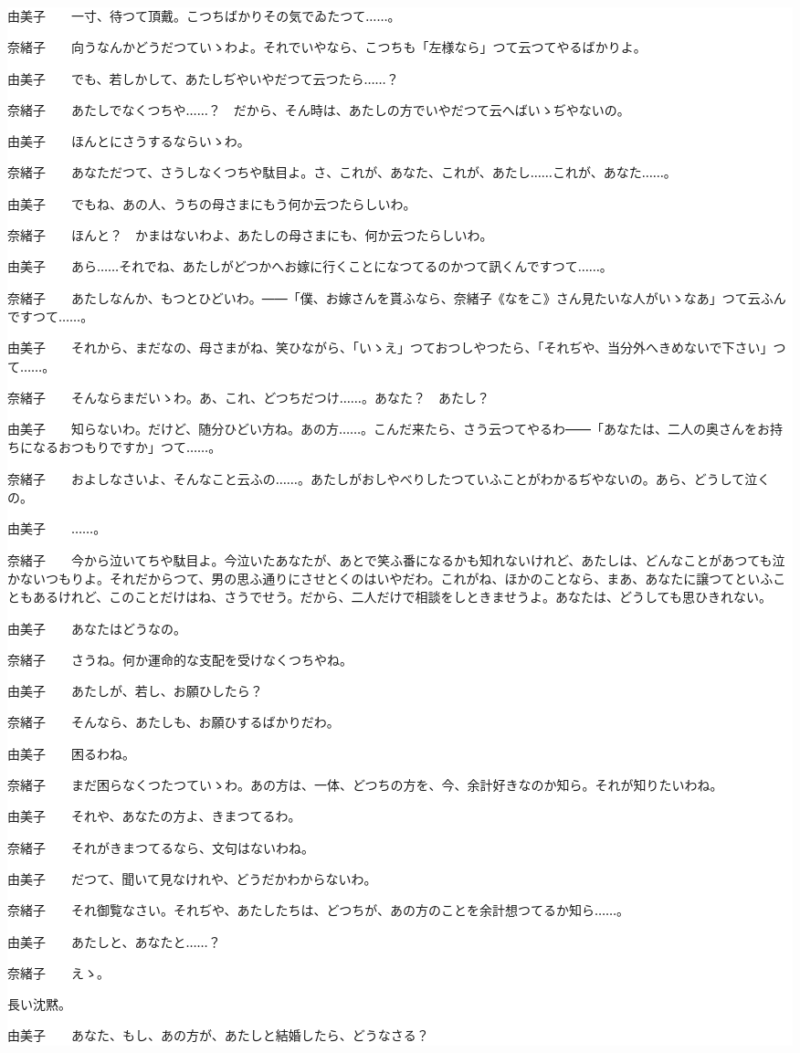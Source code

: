由美子　　一寸、待つて頂戴。こつちばかりその気でゐたつて……。

奈緒子　　向うなんかどうだつていゝわよ。それでいやなら、こつちも「左様なら」つて云つてやるばかりよ。

由美子　　でも、若しかして、あたしぢやいやだつて云つたら……？

奈緒子　　あたしでなくつちや……？　だから、そん時は、あたしの方でいやだつて云へばいゝぢやないの。

由美子　　ほんとにさうするならいゝわ。

奈緒子　　あなただつて、さうしなくつちや駄目よ。さ、これが、あなた、これが、あたし……これが、あなた……。

由美子　　でもね、あの人、うちの母さまにもう何か云つたらしいわ。

奈緒子　　ほんと？　かまはないわよ、あたしの母さまにも、何か云つたらしいわ。

由美子　　あら……それでね、あたしがどつかへお嫁に行くことになつてるのかつて訊くんですつて……。

奈緒子　　あたしなんか、もつとひどいわ。――「僕、お嫁さんを貰ふなら、奈緒子《なをこ》さん見たいな人がいゝなあ」つて云ふんですつて……。

由美子　　それから、まだなの、母さまがね、笑ひながら、「いゝえ」つておつしやつたら、「それぢや、当分外へきめないで下さい」つて……。

奈緒子　　そんならまだいゝわ。あ、これ、どつちだつけ……。あなた？　あたし？

由美子　　知らないわ。だけど、随分ひどい方ね。あの方……。こんだ来たら、さう云つてやるわ――「あなたは、二人の奥さんをお持ちになるおつもりですか」つて……。

奈緒子　　およしなさいよ、そんなこと云ふの……。あたしがおしやべりしたつていふことがわかるぢやないの。あら、どうして泣くの。

由美子　　……。

奈緒子　　今から泣いてちや駄目よ。今泣いたあなたが、あとで笑ふ番になるかも知れないけれど、あたしは、どんなことがあつても泣かないつもりよ。それだからつて、男の思ふ通りにさせとくのはいやだわ。これがね、ほかのことなら、まあ、あなたに譲つてといふこともあるけれど、このことだけはね、さうでせう。だから、二人だけで相談をしときませうよ。あなたは、どうしても思ひきれない。

由美子　　あなたはどうなの。

奈緒子　　さうね。何か運命的な支配を受けなくつちやね。

由美子　　あたしが、若し、お願ひしたら？

奈緒子　　そんなら、あたしも、お願ひするばかりだわ。

由美子　　困るわね。

奈緒子　　まだ困らなくつたつていゝわ。あの方は、一体、どつちの方を、今、余計好きなのか知ら。それが知りたいわね。

由美子　　それや、あなたの方よ、きまつてるわ。

奈緒子　　それがきまつてるなら、文句はないわね。

由美子　　だつて、聞いて見なけれや、どうだかわからないわ。

奈緒子　　それ御覧なさい。それぢや、あたしたちは、どつちが、あの方のことを余計想つてるか知ら……。

由美子　　あたしと、あなたと……？

奈緒子　　えゝ。




長い沈黙。





由美子　　あなた、もし、あの方が、あたしと結婚したら、どうなさる？

